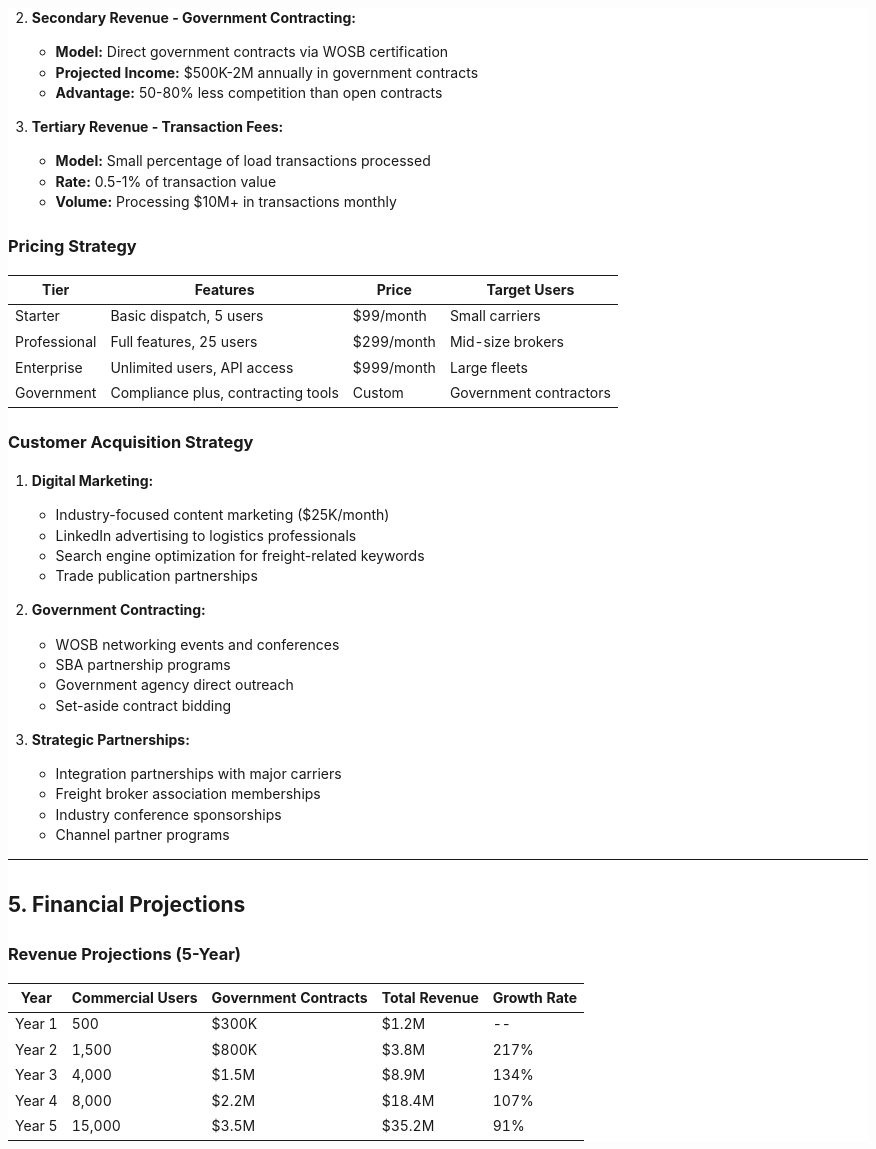 2. **Secondary Revenue - Government Contracting:**
   - **Model:** Direct government contracts via WOSB certification
   - **Projected Income:** $500K-2M annually in government contracts
   - **Advantage:** 50-80% less competition than open contracts

3. **Tertiary Revenue - Transaction Fees:**
   - **Model:** Small percentage of load transactions processed
   - **Rate:** 0.5-1% of transaction value
   - **Volume:** Processing $10M+ in transactions monthly

### Pricing Strategy

| Tier         | Features                           | Price      | Target Users           |
| ------------ | ---------------------------------- | ---------- | ---------------------- |
| Starter      | Basic dispatch, 5 users            | $99/month  | Small carriers         |
| Professional | Full features, 25 users            | $299/month | Mid-size brokers       |
| Enterprise   | Unlimited users, API access        | $999/month | Large fleets           |
| Government   | Compliance plus, contracting tools | Custom     | Government contractors |

### Customer Acquisition Strategy

1. **Digital Marketing:**
   - Industry-focused content marketing ($25K/month)
   - LinkedIn advertising to logistics professionals
   - Search engine optimization for freight-related keywords
   - Trade publication partnerships

2. **Government Contracting:**
   - WOSB networking events and conferences
   - SBA partnership programs
   - Government agency direct outreach
   - Set-aside contract bidding

3. **Strategic Partnerships:**
   - Integration partnerships with major carriers
   - Freight broker association memberships
   - Industry conference sponsorships
   - Channel partner programs

---

## 5. Financial Projections

### Revenue Projections (5-Year)

| Year   | Commercial Users | Government Contracts | Total Revenue | Growth Rate |
| ------ | ---------------- | -------------------- | ------------- | ----------- |
| Year 1 | 500              | $300K                | $1.2M         | --          |
| Year 2 | 1,500            | $800K                | $3.8M         | 217%        |
| Year 3 | 4,000            | $1.5M                | $8.9M         | 134%        |
| Year 4 | 8,000            | $2.2M                | $18.4M        | 107%        |
| Year 5 | 15,000           | $3.5M                | $35.2M        | 91%         |
